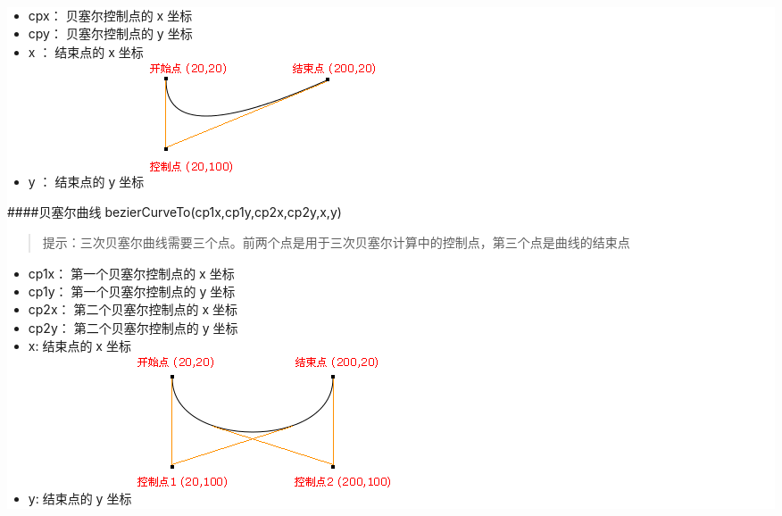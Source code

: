 * cpx： 贝塞尔控制点的 x 坐标
* cpy： 贝塞尔控制点的 y 坐标
* x ： 结束点的 x 坐标
* y ： 结束点的 y 坐标 
![二次方曲线示意图](img/quadratic.png "二次方曲线示意图")

####贝塞尔曲线
bezierCurveTo(cp1x,cp1y,cp2x,cp2y,x,y)
>提示：三次贝塞尔曲线需要三个点。前两个点是用于三次贝塞尔计算中的控制点，第三个点是曲线的结束点

* cp1x： 第一个贝塞尔控制点的 x 坐标
* cp1y： 第一个贝塞尔控制点的 y 坐标
* cp2x： 第二个贝塞尔控制点的 x 坐标
* cp2y： 第二个贝塞尔控制点的 y 坐标
* x: 结束点的 x 坐标
* y: 结束点的 y 坐标
![贝塞尔曲线示意图](img/bezier.png "贝塞尔曲线示意图")
